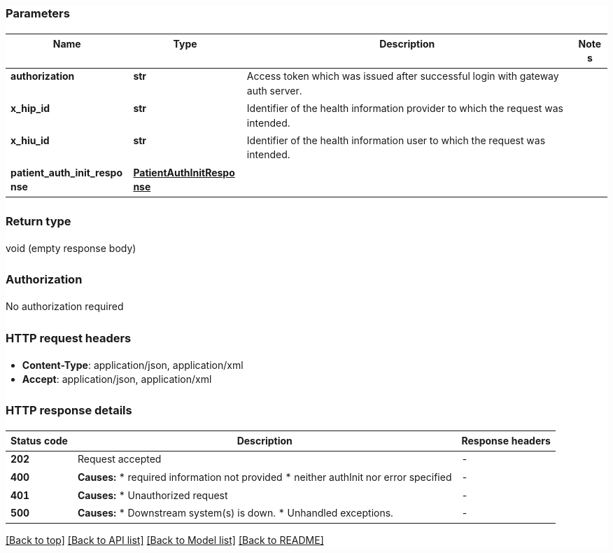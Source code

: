 

### Parameters


Name | Type | Description  | Notes
------------- | ------------- | ------------- | -------------
 **authorization** | **str**| Access token which was issued after successful login with gateway auth server. | 
 **x_hip_id** | **str**| Identifier of the health information provider to which the request was intended. | 
 **x_hiu_id** | **str**| Identifier of the health information user to which the request was intended. | 
 **patient_auth_init_response** | [**PatientAuthInitResponse**](PatientAuthInitResponse.md)|  | 

### Return type

void (empty response body)

### Authorization

No authorization required

### HTTP request headers

 - **Content-Type**: application/json, application/xml
 - **Accept**: application/json, application/xml

### HTTP response details

| Status code | Description | Response headers |
|-------------|-------------|------------------|
**202** | Request accepted |  -  |
**400** | **Causes:**   * required information not provided   * neither authInit nor error specified   |  -  |
**401** | **Causes:**   * Unauthorized request  |  -  |
**500** | **Causes:**   * Downstream system(s) is down.   * Unhandled exceptions.  |  -  |

[[Back to top]](#) [[Back to API list]](../README.md#documentation-for-api-endpoints) [[Back to Model list]](../README.md#documentation-for-models) [[Back to README]](../README.md)

